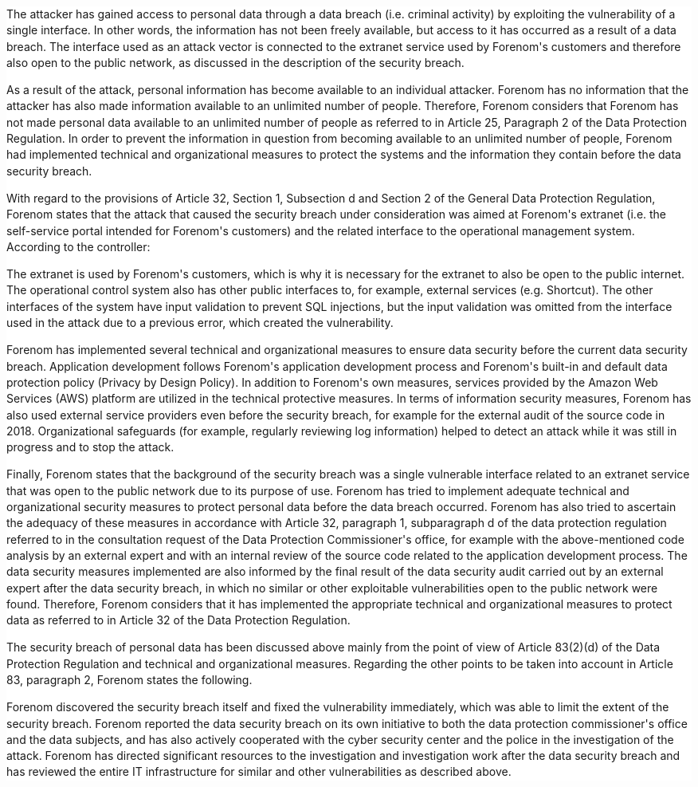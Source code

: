 The attacker has gained access to personal data through a data breach (i.e. criminal activity) by exploiting the vulnerability of a single interface. In other words, the information has not been freely available, but access to it has occurred as a result of a data breach. The interface used as an attack vector is connected to the extranet service used by Forenom's customers and therefore also open to the public network, as discussed in the description of the security breach.

As a result of the attack, personal information has become available to an individual attacker. Forenom has no information that the attacker has also made information available to an unlimited number of people. Therefore, Forenom considers that Forenom has not made personal data available to an unlimited number of people as referred to in Article 25, Paragraph 2 of the Data Protection Regulation. In order to prevent the information in question from becoming available to an unlimited number of people, Forenom had implemented technical and organizational measures to protect the systems and the information they contain before the data security breach.

With regard to the provisions of Article 32, Section 1, Subsection d and Section 2 of the General Data Protection Regulation, Forenom states that the attack that caused the security breach under consideration was aimed at Forenom's extranet (i.e. the self-service portal intended for Forenom's customers) and the related interface to the operational management system. According to the controller:

The extranet is used by Forenom's customers, which is why it is necessary for the extranet to also be open to the public internet. The operational control system also has other public interfaces to, for example, external services (e.g. Shortcut). The other interfaces of the system have input validation to prevent SQL injections, but the input validation was omitted from the interface used in the attack due to a previous error, which created the vulnerability.

Forenom has implemented several technical and organizational measures to ensure data security before the current data security breach. Application development follows Forenom's application development process and Forenom's built-in and default data protection policy (Privacy by Design Policy). In addition to Forenom's own measures, services provided by the Amazon Web Services (AWS) platform are utilized in the technical protective measures. In terms of information security measures, Forenom has also used external service providers even before the security breach, for example for the external audit of the source code in 2018. Organizational safeguards (for example, regularly reviewing log information) helped to detect an attack while it was still in progress and to stop the attack.

Finally, Forenom states that the background of the security breach was a single vulnerable interface related to an extranet service that was open to the public network due to its purpose of use. Forenom has tried to implement adequate technical and organizational security measures to protect personal data before the data breach occurred. Forenom has also tried to ascertain the adequacy of these measures in accordance with Article 32, paragraph 1, subparagraph d of the data protection regulation referred to in the consultation request of the Data Protection Commissioner's office, for example with the above-mentioned code analysis by an external expert and with an internal review of the source code related to the application development process. The data security measures implemented are also informed by the final result of the data security audit carried out by an external expert after the data security breach, in which no similar or other exploitable vulnerabilities open to the public network were found. Therefore, Forenom considers that it has implemented the appropriate technical and organizational measures to protect data as referred to in Article 32 of the Data Protection Regulation.

The security breach of personal data has been discussed above mainly from the point of view of Article 83(2)(d) of the Data Protection Regulation and technical and organizational measures. Regarding the other points to be taken into account in Article 83, paragraph 2, Forenom states the following.

Forenom discovered the security breach itself and fixed the vulnerability immediately, which was able to limit the extent of the security breach. Forenom reported the data security breach on its own initiative to both the data protection commissioner's office and the data subjects, and has also actively cooperated with the cyber security center and the police in the investigation of the attack. Forenom has directed significant resources to the investigation and investigation work after the data security breach and has reviewed the entire IT infrastructure for similar and other vulnerabilities as described above.
